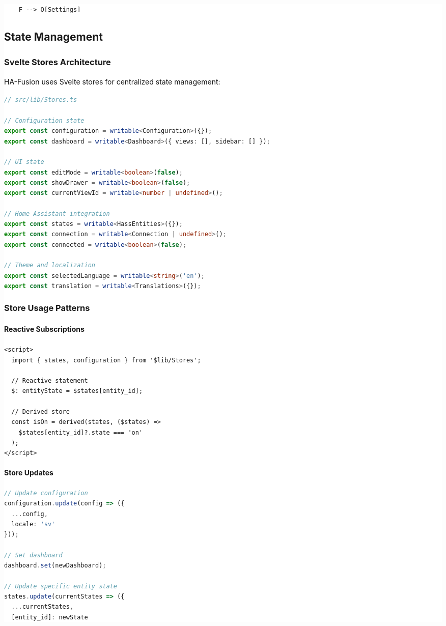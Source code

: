 ```mermaid
    F --> O[Settings]
```

## State Management

### Svelte Stores Architecture

HA-Fusion uses Svelte stores for centralized state management:

```typescript
// src/lib/Stores.ts

// Configuration state
export const configuration = writable<Configuration>({});
export const dashboard = writable<Dashboard>({ views: [], sidebar: [] });

// UI state
export const editMode = writable<boolean>(false);
export const showDrawer = writable<boolean>(false);
export const currentViewId = writable<number | undefined>();

// Home Assistant integration
export const states = writable<HassEntities>({});
export const connection = writable<Connection | undefined>();
export const connected = writable<boolean>(false);

// Theme and localization
export const selectedLanguage = writable<string>('en');
export const translation = writable<Translations>({});
```

### Store Usage Patterns

#### Reactive Subscriptions

```svelte
<script>
  import { states, configuration } from '$lib/Stores';
  
  // Reactive statement
  $: entityState = $states[entity_id];
  
  // Derived store
  const isOn = derived(states, ($states) => 
    $states[entity_id]?.state === 'on'
  );
</script>
```

#### Store Updates

```typescript
// Update configuration
configuration.update(config => ({
  ...config,
  locale: 'sv'
}));

// Set dashboard
dashboard.set(newDashboard);

// Update specific entity state
states.update(currentStates => ({
  ...currentStates,
  [entity_id]: newState
```